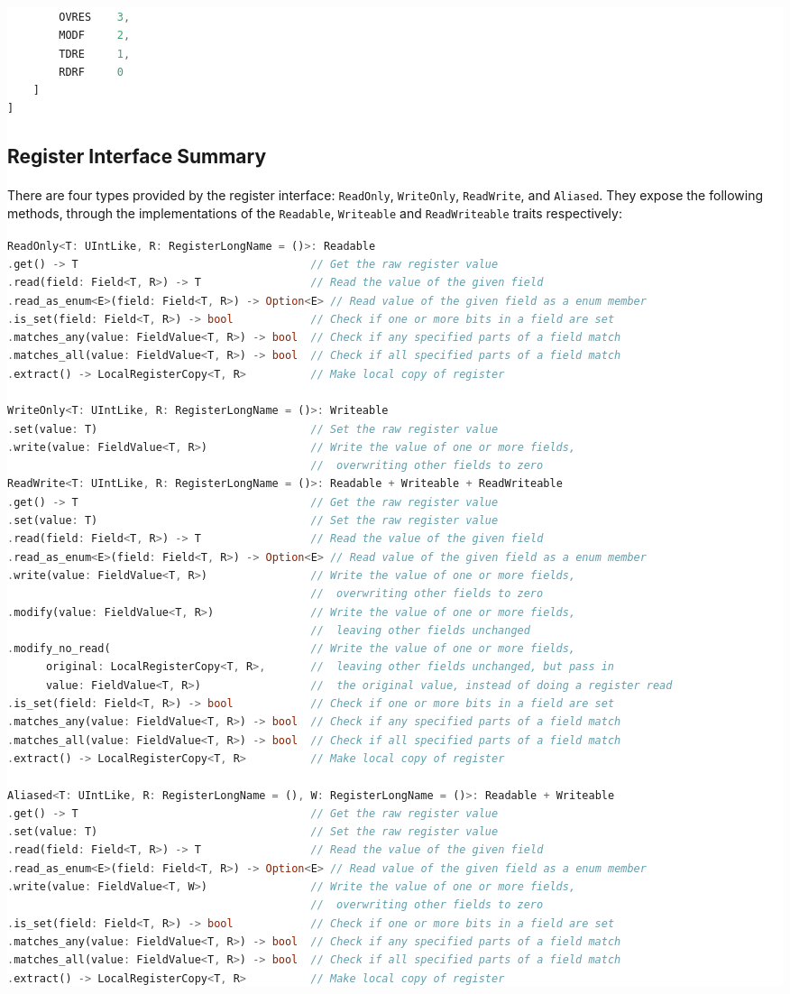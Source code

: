```rust
        OVRES    3,
        MODF     2,
        TDRE     1,
        RDRF     0
    ]
]
```

## Register Interface Summary

There are four types provided by the register interface: `ReadOnly`,
`WriteOnly`, `ReadWrite`, and `Aliased`. They expose the following
methods, through the implementations of the `Readable`, `Writeable`
and `ReadWriteable` traits respectively:

```rust
ReadOnly<T: UIntLike, R: RegisterLongName = ()>: Readable
.get() -> T                                    // Get the raw register value
.read(field: Field<T, R>) -> T                 // Read the value of the given field
.read_as_enum<E>(field: Field<T, R>) -> Option<E> // Read value of the given field as a enum member
.is_set(field: Field<T, R>) -> bool            // Check if one or more bits in a field are set
.matches_any(value: FieldValue<T, R>) -> bool  // Check if any specified parts of a field match
.matches_all(value: FieldValue<T, R>) -> bool  // Check if all specified parts of a field match
.extract() -> LocalRegisterCopy<T, R>          // Make local copy of register

WriteOnly<T: UIntLike, R: RegisterLongName = ()>: Writeable
.set(value: T)                                 // Set the raw register value
.write(value: FieldValue<T, R>)                // Write the value of one or more fields,
                                               //  overwriting other fields to zero
ReadWrite<T: UIntLike, R: RegisterLongName = ()>: Readable + Writeable + ReadWriteable
.get() -> T                                    // Get the raw register value
.set(value: T)                                 // Set the raw register value
.read(field: Field<T, R>) -> T                 // Read the value of the given field
.read_as_enum<E>(field: Field<T, R>) -> Option<E> // Read value of the given field as a enum member
.write(value: FieldValue<T, R>)                // Write the value of one or more fields,
                                               //  overwriting other fields to zero
.modify(value: FieldValue<T, R>)               // Write the value of one or more fields,
                                               //  leaving other fields unchanged
.modify_no_read(                               // Write the value of one or more fields,
      original: LocalRegisterCopy<T, R>,       //  leaving other fields unchanged, but pass in
      value: FieldValue<T, R>)                 //  the original value, instead of doing a register read
.is_set(field: Field<T, R>) -> bool            // Check if one or more bits in a field are set
.matches_any(value: FieldValue<T, R>) -> bool  // Check if any specified parts of a field match
.matches_all(value: FieldValue<T, R>) -> bool  // Check if all specified parts of a field match
.extract() -> LocalRegisterCopy<T, R>          // Make local copy of register

Aliased<T: UIntLike, R: RegisterLongName = (), W: RegisterLongName = ()>: Readable + Writeable
.get() -> T                                    // Get the raw register value
.set(value: T)                                 // Set the raw register value
.read(field: Field<T, R>) -> T                 // Read the value of the given field
.read_as_enum<E>(field: Field<T, R>) -> Option<E> // Read value of the given field as a enum member
.write(value: FieldValue<T, W>)                // Write the value of one or more fields,
                                               //  overwriting other fields to zero
.is_set(field: Field<T, R>) -> bool            // Check if one or more bits in a field are set
.matches_any(value: FieldValue<T, R>) -> bool  // Check if any specified parts of a field match
.matches_all(value: FieldValue<T, R>) -> bool  // Check if all specified parts of a field match
.extract() -> LocalRegisterCopy<T, R>          // Make local copy of register
```

